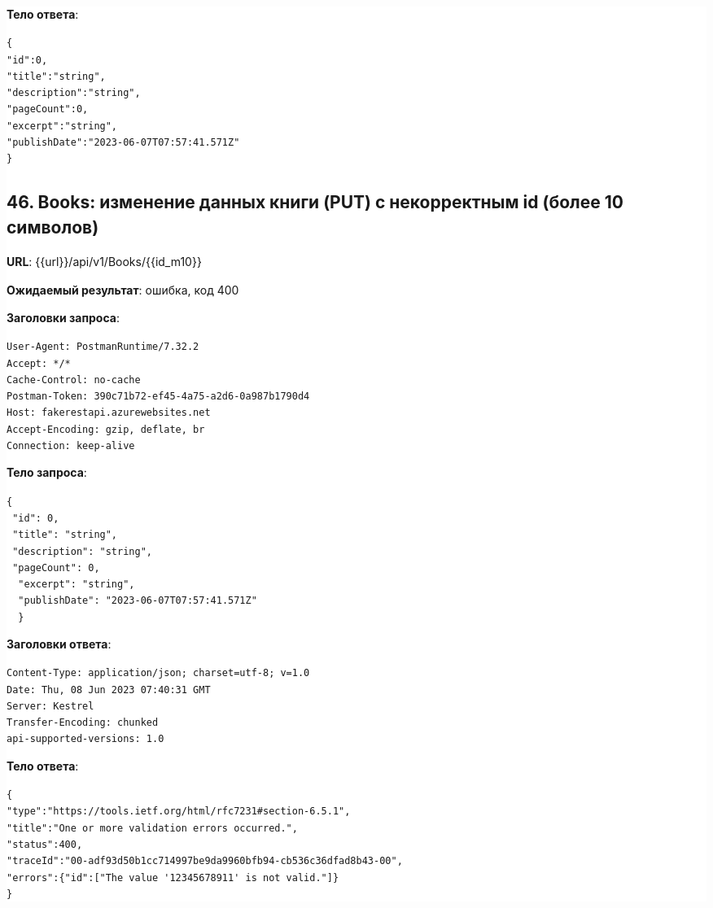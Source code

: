 **Тело ответа**: 
```
{
"id":0,
"title":"string",
"description":"string",
"pageCount":0,
"excerpt":"string",
"publishDate":"2023-06-07T07:57:41.571Z"
}
```
## 46. Books: изменение данных книги (PUT) с некорректным id (более 10 символов)
**URL**: {{url}}/api/v1/Books/{{id_m10}}

**Ожидаемый результат**:  ошибка, код 400

**Заголовки запроса**: 
```
User-Agent: PostmanRuntime/7.32.2 
Accept: */* 
Cache-Control: no-cache 
Postman-Token: 390c71b72-ef45-4a75-a2d6-0a987b1790d4 
Host: fakerestapi.azurewebsites.net 
Accept-Encoding: gzip, deflate, br 
Connection: keep-alive
```
**Тело запроса**: 
```
{
 "id": 0, 
 "title": "string", 
 "description": "string", 
 "pageCount": 0,
  "excerpt": "string", 
  "publishDate": "2023-06-07T07:57:41.571Z" 
  }
  ```
**Заголовки ответа**:
``` 
Content-Type: application/json; charset=utf-8; v=1.0 
Date: Thu, 08 Jun 2023 07:40:31 GMT 
Server: Kestrel 
Transfer-Encoding: chunked 
api-supported-versions: 1.0
```

**Тело ответа**:
 ```
{
"type":"https://tools.ietf.org/html/rfc7231#section-6.5.1",
"title":"One or more validation errors occurred.",
"status":400,
"traceId":"00-adf93d50b1cc714997be9da9960bfb94-cb536c36dfad8b43-00",
"errors":{"id":["The value '12345678911' is not valid."]}
}
```
